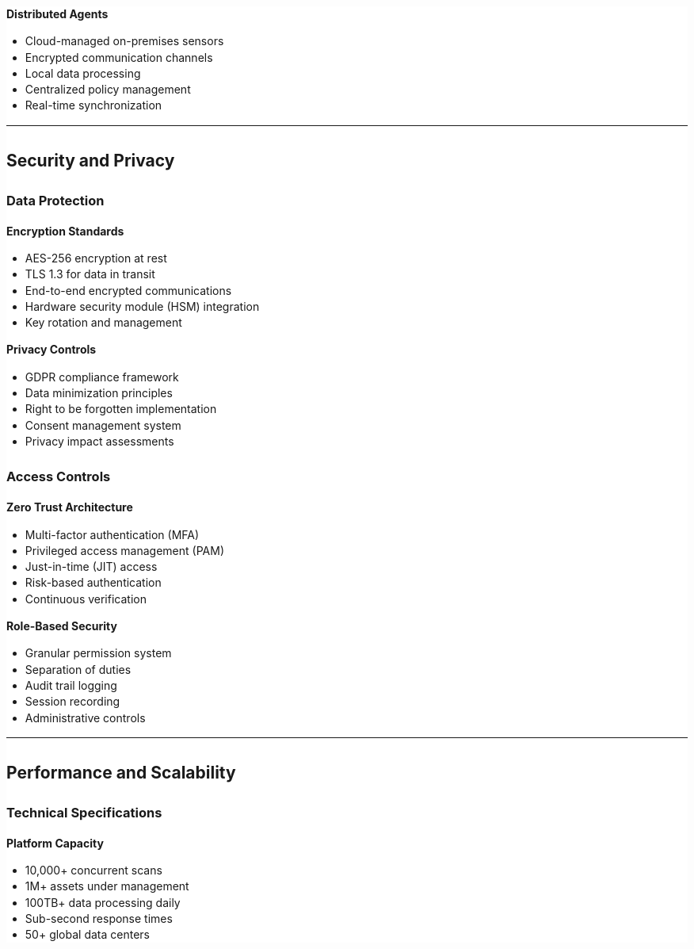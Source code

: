 **Distributed Agents**
- Cloud-managed on-premises sensors
- Encrypted communication channels
- Local data processing
- Centralized policy management
- Real-time synchronization

---

## Security and Privacy

### Data Protection

**Encryption Standards**
- AES-256 encryption at rest
- TLS 1.3 for data in transit
- End-to-end encrypted communications
- Hardware security module (HSM) integration
- Key rotation and management

**Privacy Controls**
- GDPR compliance framework
- Data minimization principles
- Right to be forgotten implementation
- Consent management system
- Privacy impact assessments

### Access Controls

**Zero Trust Architecture**
- Multi-factor authentication (MFA)
- Privileged access management (PAM)
- Just-in-time (JIT) access
- Risk-based authentication
- Continuous verification

**Role-Based Security**
- Granular permission system
- Separation of duties
- Audit trail logging
- Session recording
- Administrative controls

---

## Performance and Scalability

### Technical Specifications

**Platform Capacity**
- 10,000+ concurrent scans
- 1M+ assets under management
- 100TB+ data processing daily
- Sub-second response times
- 50+ global data centers

